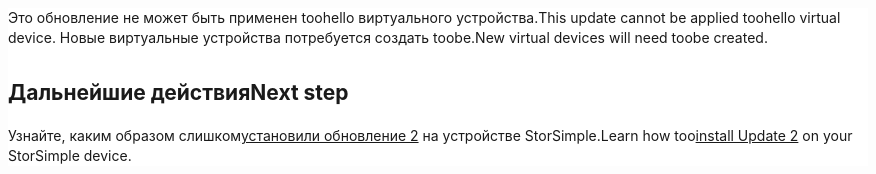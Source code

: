 <span data-ttu-id="6b0e5-321">Это обновление не может быть применен toohello виртуального устройства.</span><span class="sxs-lookup"><span data-stu-id="6b0e5-321">This update cannot be applied toohello virtual device.</span></span> <span data-ttu-id="6b0e5-322">Новые виртуальные устройства потребуется создать toobe.</span><span class="sxs-lookup"><span data-stu-id="6b0e5-322">New virtual devices will need toobe created.</span></span> 

## <a name="next-step"></a><span data-ttu-id="6b0e5-323">Дальнейшие действия</span><span class="sxs-lookup"><span data-stu-id="6b0e5-323">Next step</span></span>
<span data-ttu-id="6b0e5-324">Узнайте, каким образом слишком[установили обновление 2](storsimple-install-update-2.md) на устройстве StorSimple.</span><span class="sxs-lookup"><span data-stu-id="6b0e5-324">Learn how too[install Update 2](storsimple-install-update-2.md) on your StorSimple device.</span></span>

